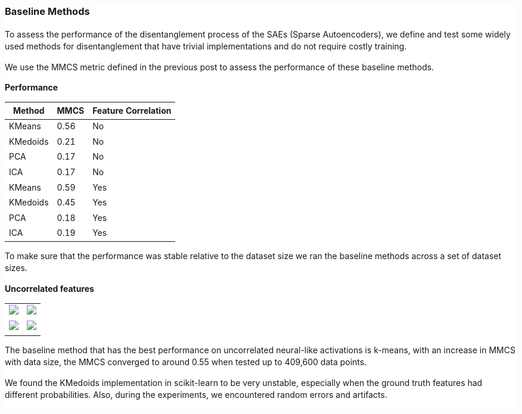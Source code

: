### Baseline Methods

To assess the performance of the disentanglement process of the SAEs (Sparse Autoencoders), we define and test some widely used methods for disentanglement that have trivial implementations and do not require costly training.

We use the MMCS metric defined in the previous post to assess the performance of these baseline methods.

**Performance**

| Method | MMCS | Feature Correlation |
|--------|------|---------------------|
| KMeans | 0.56 | No |
| KMedoids | 0.21 | No |
| PCA | 0.17 | No |
| ICA | 0.17 | No |
| KMeans | 0.59 | Yes |
| KMedoids | 0.45 | Yes |
| PCA | 0.18 | Yes |
| ICA | 0.19 | Yes |


To make sure that the performance was stable relative to the dataset size we ran the baseline methods across a set of dataset sizes.


**Uncorrelated features**

<table>
   <tr>
    <td><img src="/assets/images/disentanglement/imagesuncorrelated/MMCS for the baseline method: ica and decay: 0.99.png" width="100%"/></td>
    <td><img src="/assets/images/disentanglement/imagesuncorrelated/MMCS for the baseline method: pca and decay: 0.99.png" width="100%"/></td>
  </tr>

   <tr>
    <td><img src="/assets/images/disentanglement/imagesuncorrelated/MMCS for the baseline method: kmeans and decay: 0.99.png" width="100%"/></td>
    <td><img src="/assets/images/disentanglement/imagesuncorrelated/MMCS for the baseline method: kmedoids and decay: 0.99.png" width="100%"/></td>
  </tr>
  </tr>
<table>


The baseline method that has the best performance on uncorrelated neural-like activations is k-means, with an increase in MMCS with data size, the MMCS converged to around 0.55 when tested up to 409,600 data points.

We found the KMedoids implementation in scikit-learn to be very unstable, especially when the ground truth features had different probabilities. Also, during the experiments, we encountered random errors and artifacts.
